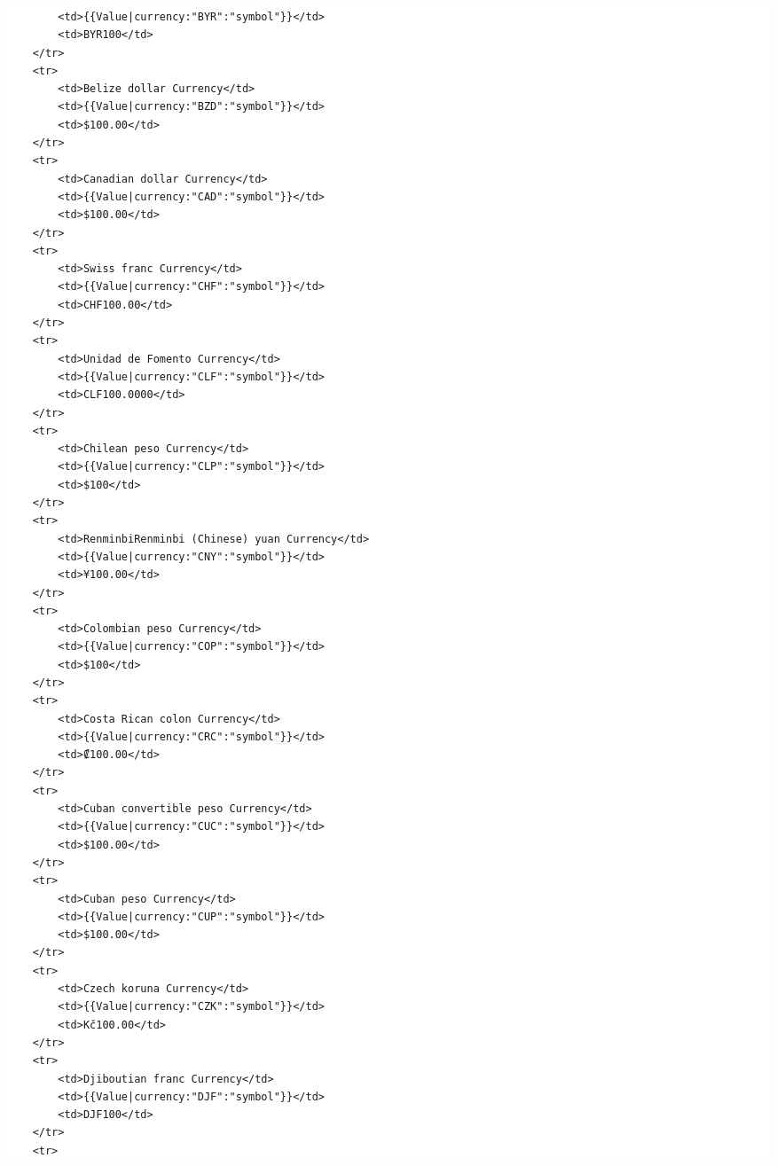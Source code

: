 			<td>{{Value|currency:"BYR":"symbol"}}</td>
			<td>BYR100</td>
		</tr>
		<tr>
			<td>Belize dollar Currency</td>
			<td>{{Value|currency:"BZD":"symbol"}}</td>
			<td>$100.00</td>
		</tr>
		<tr>
			<td>Canadian dollar Currency</td>
			<td>{{Value|currency:"CAD":"symbol"}}</td>
			<td>$100.00</td>
		</tr>
		<tr>
			<td>Swiss franc Currency</td>
			<td>{{Value|currency:"CHF":"symbol"}}</td>
			<td>CHF100.00</td>
		</tr>
		<tr>
			<td>Unidad de Fomento Currency</td>
			<td>{{Value|currency:"CLF":"symbol"}}</td>
			<td>CLF100.0000</td>
		</tr>
		<tr>
			<td>Chilean peso Currency</td>
			<td>{{Value|currency:"CLP":"symbol"}}</td>
			<td>$100</td>
		</tr>
		<tr>
			<td>RenminbiRenminbi (Chinese) yuan Currency</td>
			<td>{{Value|currency:"CNY":"symbol"}}</td>
			<td>¥100.00</td>
		</tr>
		<tr>
			<td>Colombian peso Currency</td>
			<td>{{Value|currency:"COP":"symbol"}}</td>
			<td>$100</td>
		</tr>
		<tr>
			<td>Costa Rican colon Currency</td>
			<td>{{Value|currency:"CRC":"symbol"}}</td>
			<td>₡100.00</td>
		</tr>
		<tr>
			<td>Cuban convertible peso Currency</td>
			<td>{{Value|currency:"CUC":"symbol"}}</td>
			<td>$100.00</td>
		</tr>
		<tr>
			<td>Cuban peso Currency</td>
			<td>{{Value|currency:"CUP":"symbol"}}</td>
			<td>$100.00</td>
		</tr>
		<tr>
			<td>Czech koruna Currency</td>
			<td>{{Value|currency:"CZK":"symbol"}}</td>
			<td>Kč100.00</td>
		</tr>
		<tr>
			<td>Djiboutian franc Currency</td>
			<td>{{Value|currency:"DJF":"symbol"}}</td>
			<td>DJF100</td>
		</tr>
		<tr>